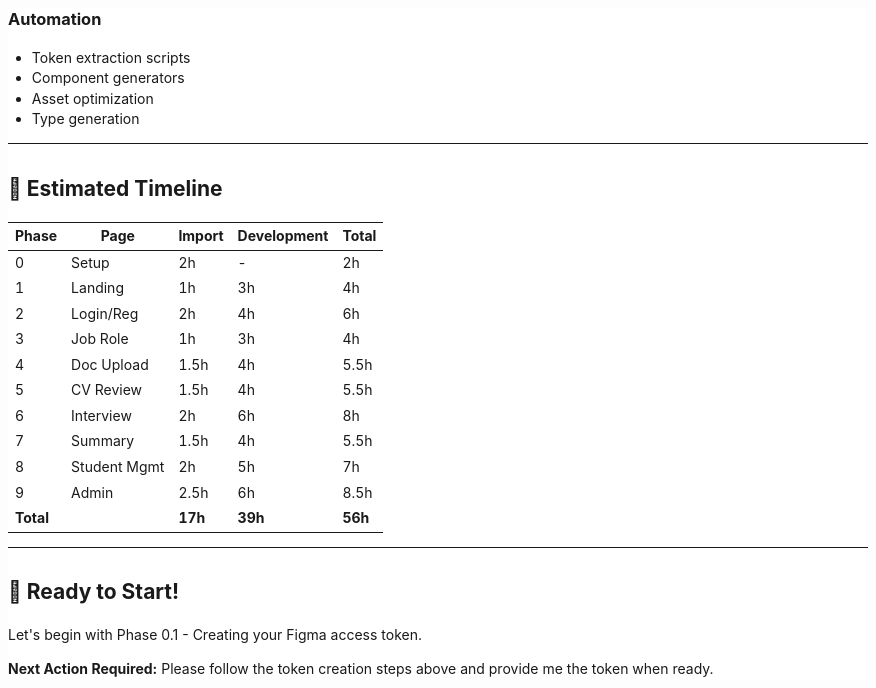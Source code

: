 ### Automation
- Token extraction scripts
- Component generators
- Asset optimization
- Type generation

---

## 📅 Estimated Timeline

| Phase | Page | Import | Development | Total |
|-------|------|--------|-------------|--------|
| 0 | Setup | 2h | - | 2h |
| 1 | Landing | 1h | 3h | 4h |
| 2 | Login/Reg | 2h | 4h | 6h |
| 3 | Job Role | 1h | 3h | 4h |
| 4 | Doc Upload | 1.5h | 4h | 5.5h |
| 5 | CV Review | 1.5h | 4h | 5.5h |
| 6 | Interview | 2h | 6h | 8h |
| 7 | Summary | 1.5h | 4h | 5.5h |
| 8 | Student Mgmt | 2h | 5h | 7h |
| 9 | Admin | 2.5h | 6h | 8.5h |
| **Total** | | **17h** | **39h** | **56h** |

---

## 🎯 Ready to Start!

Let's begin with Phase 0.1 - Creating your Figma access token.

**Next Action Required:**
Please follow the token creation steps above and provide me the token when ready.